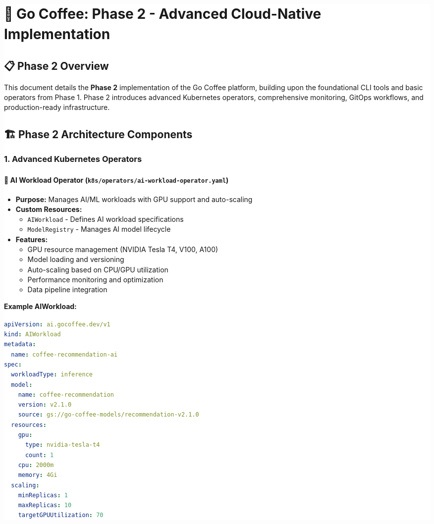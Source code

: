 # 🚀 Go Coffee: Phase 2 - Advanced Cloud-Native Implementation

## 📋 Phase 2 Overview

This document details the **Phase 2** implementation of the Go Coffee platform, building upon the foundational CLI tools and basic operators from Phase 1. Phase 2 introduces advanced Kubernetes operators, comprehensive monitoring, GitOps workflows, and production-ready infrastructure.

## 🏗️ Phase 2 Architecture Components

### **1. Advanced Kubernetes Operators**

#### **🤖 AI Workload Operator (`k8s/operators/ai-workload-operator.yaml`)**
- **Purpose:** Manages AI/ML workloads with GPU support and auto-scaling
- **Custom Resources:**
  - `AIWorkload` - Defines AI workload specifications
  - `ModelRegistry` - Manages AI model lifecycle
- **Features:**
  - GPU resource management (NVIDIA Tesla T4, V100, A100)
  - Model loading and versioning
  - Auto-scaling based on CPU/GPU utilization
  - Performance monitoring and optimization
  - Data pipeline integration

**Example AIWorkload:**
```yaml
apiVersion: ai.gocoffee.dev/v1
kind: AIWorkload
metadata:
  name: coffee-recommendation-ai
spec:
  workloadType: inference
  model:
    name: coffee-recommendation
    version: v2.1.0
    source: gs://go-coffee-models/recommendation-v2.1.0
  resources:
    gpu:
      type: nvidia-tesla-t4
      count: 1
    cpu: 2000m
    memory: 4Gi
  scaling:
    minReplicas: 1
    maxReplicas: 10
    targetGPUUtilization: 70
```

